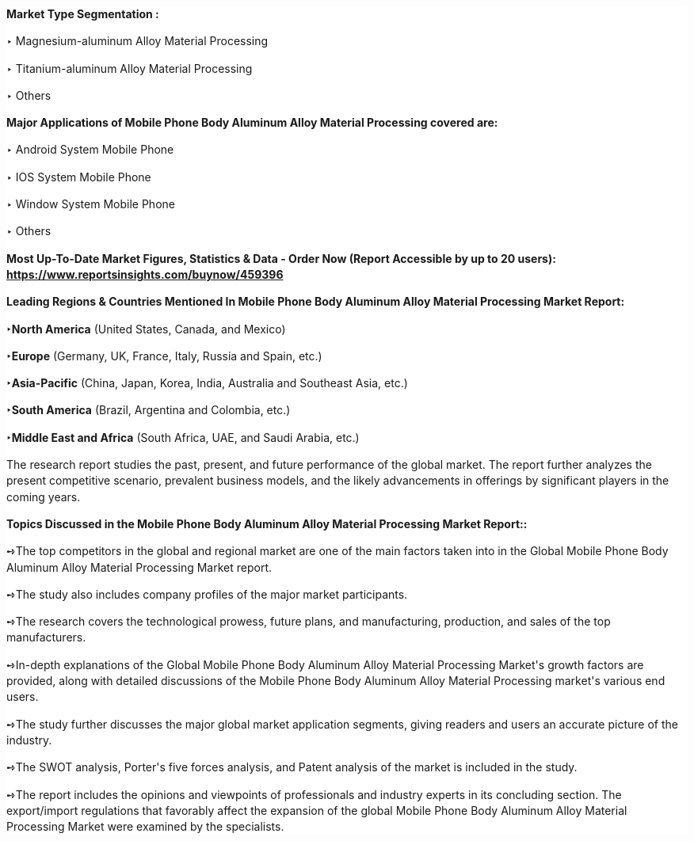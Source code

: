 <strong>Market Type Segmentation :</strong>

‣ Magnesium-aluminum Alloy Material Processing

‣ Titanium-aluminum Alloy Material Processing

‣ Others

<strong>Major Applications of Mobile Phone Body Aluminum Alloy Material Processing covered are:</strong>

‣ Android System Mobile Phone

‣ IOS System Mobile Phone

‣ Window System Mobile Phone

‣ Others

<strong>Most Up-To-Date Market Figures, Statistics & Data - Order Now (Report Accessible by up to 20 users): <a href=https://www.reportsinsights.com/buynow/459396>https://www.reportsinsights.com/buynow/459396</a></strong>

<strong>Leading Regions &amp; Countries Mentioned In Mobile Phone Body Aluminum Alloy Material Processing Market Report:</strong>

<strong>‣North America</strong> (United States, Canada, and Mexico)

<strong>‣Europe</strong> (Germany, UK, France, Italy, Russia and Spain, etc.)

<strong>‣Asia-Pacific</strong> (China, Japan, Korea, India, Australia and Southeast Asia, etc.)

<strong>‣South America</strong> (Brazil, Argentina and Colombia, etc.)

<strong>‣Middle East and Africa</strong> (South Africa, UAE, and Saudi Arabia, etc.)

The research report studies the past, present, and future performance of the global market. The report further analyzes the present competitive scenario, prevalent business models, and the likely advancements in offerings by significant players in the coming years.

<strong>Topics Discussed in the Mobile Phone Body Aluminum Alloy Material Processing Market Report::</strong>

➺The top competitors in the global and regional market are one of the main factors taken into in the Global Mobile Phone Body Aluminum Alloy Material Processing Market report.

➺The study also includes company profiles of the major market participants.

➺The research covers the technological prowess, future plans, and manufacturing, production, and sales of the top manufacturers.

➺In-depth explanations of the Global Mobile Phone Body Aluminum Alloy Material Processing Market's growth factors are provided, along with detailed discussions of the Mobile Phone Body Aluminum Alloy Material Processing market's various end users.

➺The study further discusses the major global market application segments, giving readers and users an accurate picture of the industry.

➺The SWOT analysis, Porter's five forces analysis, and Patent analysis of the market is included in the study.

➺The report includes the opinions and viewpoints of professionals and industry experts in its concluding section. The export/import regulations that favorably affect the expansion of the global Mobile Phone Body Aluminum Alloy Material Processing Market were examined by the specialists.
